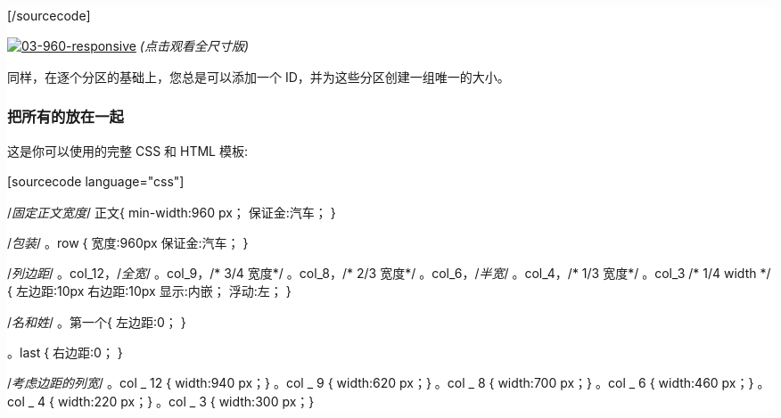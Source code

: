 [/sourcecode]

[![03-960-responsive](../Images/e8c643cc8ce11ba1810c0f6430e7d450.png)](https://www.sitepoint.com/wp-content/uploads/2013/05/03-960-responsive.jpg) 
*(点击观看全尺寸版)*

同样，在逐个分区的基础上，您总是可以添加一个 ID，并为这些分区创建一组唯一的大小。

### 把所有的放在一起

这是你可以使用的完整 CSS 和 HTML 模板:

[sourcecode language="css"]

/*固定正文宽度*/
正文{
min-width:960 px；
保证金:汽车；
}

/*包装*/
。row {
宽度:960px
保证金:汽车；
}

/*列边距*/
。col_12，/*全宽*/
。col_9，/* 3/4 宽度*/
。col_8，/* 2/3 宽度*/
。col_6，/*半宽*/
。col_4，/* 1/3 宽度*/
。col_3 /* 1/4 width */
{
左边距:10px
右边距:10px
显示:内嵌；
浮动:左；
}

/*名和姓*/
。第一个{
左边距:0；
}

。last {
右边距:0；
}

/*考虑边距的列宽*/
。col _ 12 { width:940 px；}
。col _ 9 { width:620 px；}
。col _ 8 { width:700 px；}
。col _ 6 { width:460 px；}
。col _ 4 { width:220 px；}
。col _ 3 { width:300 px；}

